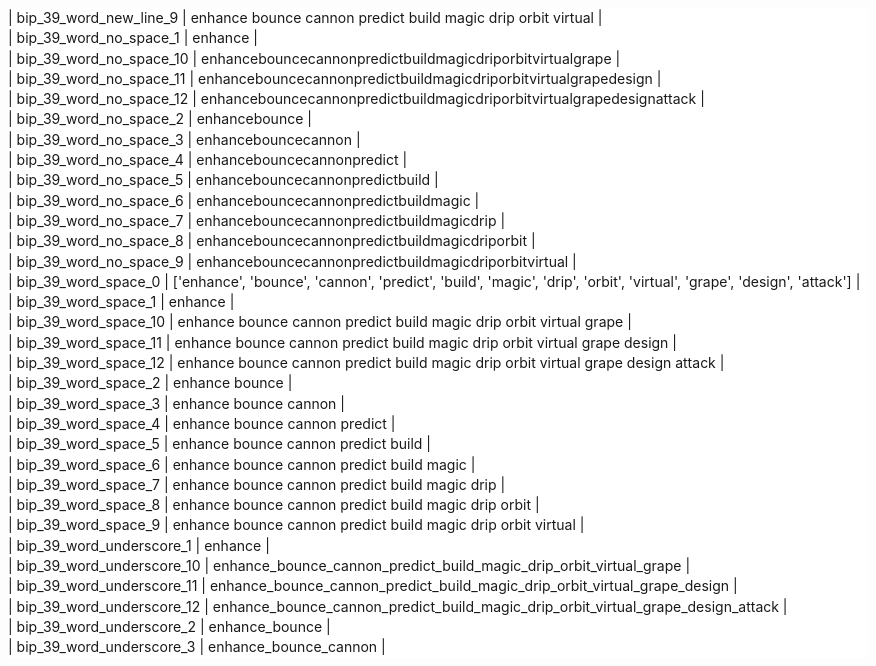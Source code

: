 | bip_39_word_new_line_9 | enhance
bounce
cannon
predict
build
magic
drip
orbit
virtual |  
| bip_39_word_no_space_1 | enhance |  
| bip_39_word_no_space_10 | enhancebouncecannonpredictbuildmagicdriporbitvirtualgrape |  
| bip_39_word_no_space_11 | enhancebouncecannonpredictbuildmagicdriporbitvirtualgrapedesign |  
| bip_39_word_no_space_12 | enhancebouncecannonpredictbuildmagicdriporbitvirtualgrapedesignattack |  
| bip_39_word_no_space_2 | enhancebounce |  
| bip_39_word_no_space_3 | enhancebouncecannon |  
| bip_39_word_no_space_4 | enhancebouncecannonpredict |  
| bip_39_word_no_space_5 | enhancebouncecannonpredictbuild |  
| bip_39_word_no_space_6 | enhancebouncecannonpredictbuildmagic |  
| bip_39_word_no_space_7 | enhancebouncecannonpredictbuildmagicdrip |  
| bip_39_word_no_space_8 | enhancebouncecannonpredictbuildmagicdriporbit |  
| bip_39_word_no_space_9 | enhancebouncecannonpredictbuildmagicdriporbitvirtual |  
| bip_39_word_space_0 | ['enhance', 'bounce', 'cannon', 'predict', 'build', 'magic', 'drip', 'orbit', 'virtual', 'grape', 'design', 'attack'] |  
| bip_39_word_space_1 | enhance |  
| bip_39_word_space_10 | enhance bounce cannon predict build magic drip orbit virtual grape |  
| bip_39_word_space_11 | enhance bounce cannon predict build magic drip orbit virtual grape design |  
| bip_39_word_space_12 | enhance bounce cannon predict build magic drip orbit virtual grape design attack |  
| bip_39_word_space_2 | enhance bounce |  
| bip_39_word_space_3 | enhance bounce cannon |  
| bip_39_word_space_4 | enhance bounce cannon predict |  
| bip_39_word_space_5 | enhance bounce cannon predict build |  
| bip_39_word_space_6 | enhance bounce cannon predict build magic |  
| bip_39_word_space_7 | enhance bounce cannon predict build magic drip |  
| bip_39_word_space_8 | enhance bounce cannon predict build magic drip orbit |  
| bip_39_word_space_9 | enhance bounce cannon predict build magic drip orbit virtual |  
| bip_39_word_underscore_1 | enhance |  
| bip_39_word_underscore_10 | enhance_bounce_cannon_predict_build_magic_drip_orbit_virtual_grape |  
| bip_39_word_underscore_11 | enhance_bounce_cannon_predict_build_magic_drip_orbit_virtual_grape_design |  
| bip_39_word_underscore_12 | enhance_bounce_cannon_predict_build_magic_drip_orbit_virtual_grape_design_attack |  
| bip_39_word_underscore_2 | enhance_bounce |  
| bip_39_word_underscore_3 | enhance_bounce_cannon |  